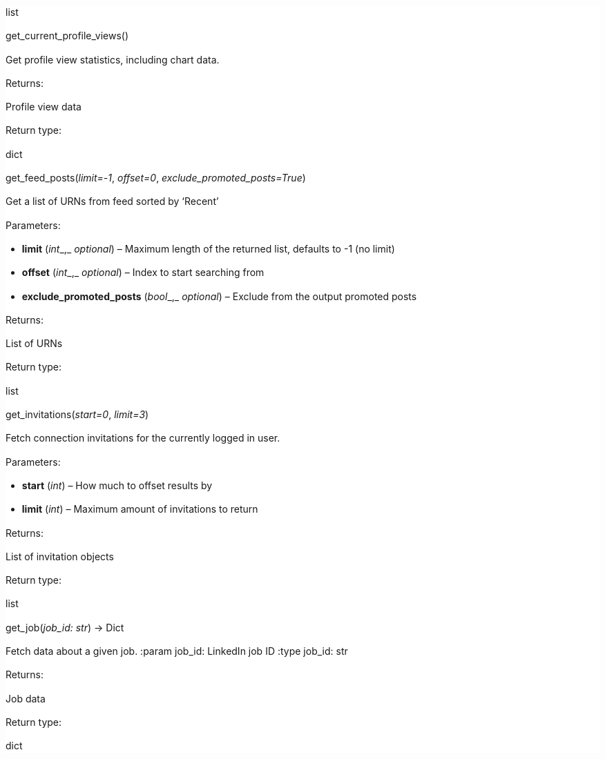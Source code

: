 list

get\_current\_profile\_views()

Get profile view statistics, including chart data.

Returns:

Profile view data

Return type:

dict

get\_feed\_posts(_limit\=\-1_, _offset\=0_, _exclude\_promoted\_posts\=True_)

Get a list of URNs from feed sorted by ‘Recent’

Parameters:

-   **limit** (_int__,_ _optional_) – Maximum length of the returned list, defaults to -1 (no limit)
    
-   **offset** (_int__,_ _optional_) – Index to start searching from
    
-   **exclude\_promoted\_posts** (_bool__,_ _optional_) – Exclude from the output promoted posts
    

Returns:

List of URNs

Return type:

list

get\_invitations(_start\=0_, _limit\=3_)

Fetch connection invitations for the currently logged in user.

Parameters:

-   **start** (_int_) – How much to offset results by
    
-   **limit** (_int_) – Maximum amount of invitations to return
    

Returns:

List of invitation objects

Return type:

list

get\_job(_job\_id: str_) → Dict

Fetch data about a given job. :param job\_id: LinkedIn job ID :type job\_id: str

Returns:

Job data

Return type:

dict
